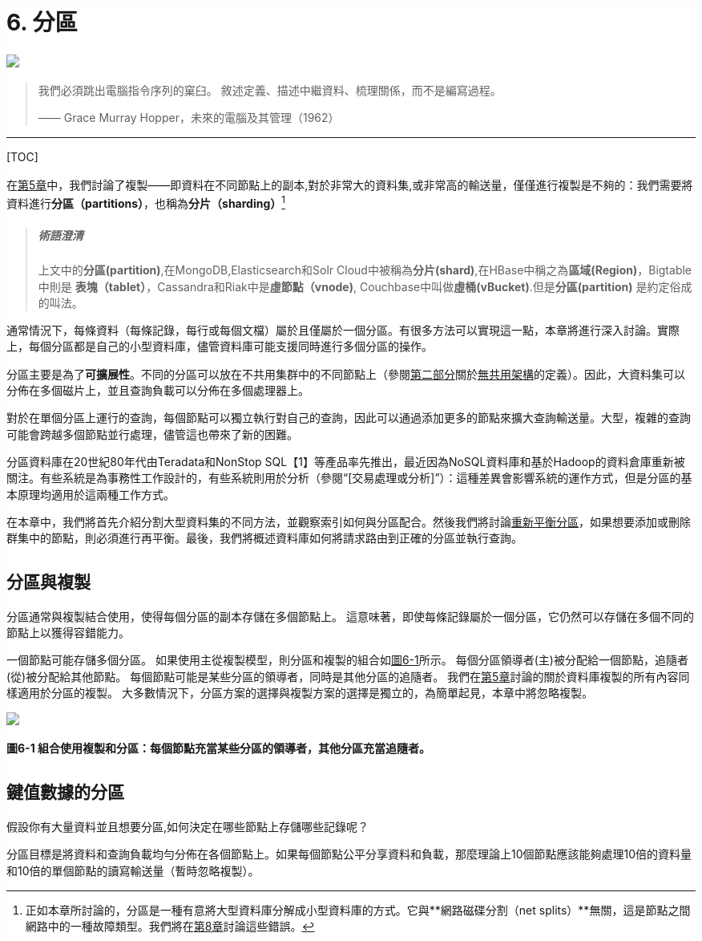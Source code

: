 # 6. 分區 

![](img/ch6.png)

> 我們必須跳出電腦指令序列的窠臼。 敘述定義、描述中繼資料、梳理關係，而不是編寫過程。
>
> —— Grace Murray Hopper，未來的電腦及其管理（1962）
>

-------------

[TOC]

   在[第5章](ch5.md)中，我們討論了複製——即資料在不同節點上的副本,對於非常大的資料集,或非常高的輸送量，僅僅進行複製是不夠的：我們需要將資料進行**分區（partitions）**，也稱為**分片（sharding）**[^i]

[^i]: 正如本章所討論的，分區是一種有意將大型資料庫分解成小型資料庫的方式。它與**網路磁碟分割（net splits）**無關，這是節點之間網路中的一種故障類型。我們將在[第8章](ch8.md)討論這些錯誤。

> ##### 術語澄清
>
>  上文中的**分區(partition)**,在MongoDB,Elasticsearch和Solr Cloud中被稱為**分片(shard)**,在HBase中稱之為**區域(Region)**，Bigtable中則是 **表塊（tablet）**，Cassandra和Riak中是**虛節點（vnode)**, Couchbase中叫做**虛桶(vBucket)**.但是**分區(partition)** 是約定俗成的叫法。
>

   通常情況下，每條資料（每條記錄，每行或每個文檔）屬於且僅屬於一個分區。有很多方法可以實現這一點，本章將進行深入討論。實際上，每個分區都是自己的小型資料庫，儘管資料庫可能支援同時進行多個分區的操作。

   分區主要是為了**可擴展性**。不同的分區可以放在不共用集群中的不同節點上（參閱[第二部分](part-ii.md)關於[無共用架構](part-ii.md#無共用架構)的定義）。因此，大資料集可以分佈在多個磁片上，並且查詢負載可以分佈在多個處理器上。

   對於在單個分區上運行的查詢，每個節點可以獨立執行對自己的查詢，因此可以通過添加更多的節點來擴大查詢輸送量。大型，複雜的查詢可能會跨越多個節點並行處理，儘管這也帶來了新的困難。

   分區資料庫在20世紀80年代由Teradata和NonStop SQL【1】等產品率先推出，最近因為NoSQL資料庫和基於Hadoop的資料倉庫重新被關注。有些系統是為事務性工作設計的，有些系統則用於分析（參閱“[交易處理或分析]”）：這種差異會影響系統的運作方式，但是分區的基本原理均適用於這兩種工作方式。

   在本章中，我們將首先介紹分割大型資料集的不同方法，並觀察索引如何與分區配合。然後我們將討論[重新平衡分區](#重新平衡分區)，如果想要添加或刪除群集中的節點，則必須進行再平衡。最後，我們將概述資料庫如何將請求路由到正確的分區並執行查詢。

## 分區與複製

   分區通常與複製結合使用，使得每個分區的副本存儲在多個節點上。 這意味著，即使每條記錄屬於一個分區，它仍然可以存儲在多個不同的節點上以獲得容錯能力。

   一個節點可能存儲多個分區。 如果使用主從複製模型，則分區和複製的組合如[圖6-1]()所示。 每個分區領導者(主)被分配給一個節點，追隨者(從)被分配給其他節點。 每個節點可能是某些分區的領導者，同時是其他分區的追隨者。
我們在[第5章](ch5.md)討論的關於資料庫複製的所有內容同樣適用於分區的複製。 大多數情況下，分區方案的選擇與複製方案的選擇是獨立的，為簡單起見，本章中將忽略複製。

![](img/fig6-1.png)

**圖6-1 組合使用複製和分區：每個節點充當某些分區的領導者，其他分區充當追隨者。**

## 鍵值數據的分區

   假設你有大量資料並且想要分區,如何決定在哪些節點上存儲哪些記錄呢？

   分區目標是將資料和查詢負載均勻分佈在各個節點上。如果每個節點公平分享資料和負載，那麼理論上10個節點應該能夠處理10倍的資料量和10倍的單個節點的讀寫輸送量（暫時忽略複製）。


[^ii]: 如果資料庫僅支援鍵值模型，則你可能會嘗試在應用程式碼中創建從值到文檔ID的映射來實現輔助索引。 如果沿著這條路線走下去，請萬分小心，確保您的索引與底層資料保持一致。 競爭條件和間歇性寫入失敗（其中一些更改已保存，但其他更改未保存）很容易導致資料不同步 - 參見“[多物件事務的需求]()”。